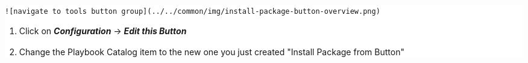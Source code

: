     ![navigate to tools button group](../../common/img/install-package-button-overview.png)

1. Click on ***Configuration*** -> ***Edit this Button***

1. Change the Playbook Catalog item to the new one you just created "Install Package from Button"
